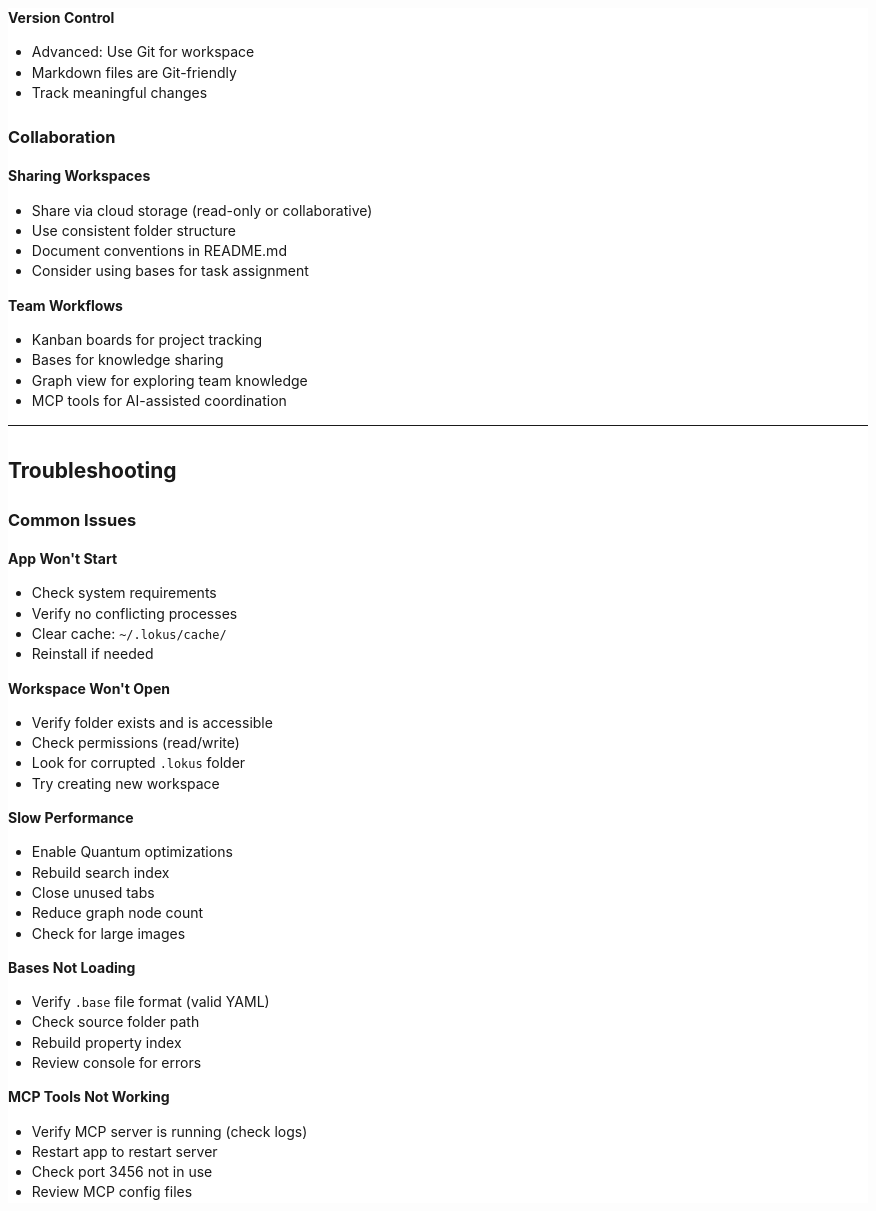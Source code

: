 **Version Control**
- Advanced: Use Git for workspace
- Markdown files are Git-friendly
- Track meaningful changes

### Collaboration

**Sharing Workspaces**
- Share via cloud storage (read-only or collaborative)
- Use consistent folder structure
- Document conventions in README.md
- Consider using bases for task assignment

**Team Workflows**
- Kanban boards for project tracking
- Bases for knowledge sharing
- Graph view for exploring team knowledge
- MCP tools for AI-assisted coordination

---

## Troubleshooting

### Common Issues

**App Won't Start**
- Check system requirements
- Verify no conflicting processes
- Clear cache: `~/.lokus/cache/`
- Reinstall if needed

**Workspace Won't Open**
- Verify folder exists and is accessible
- Check permissions (read/write)
- Look for corrupted `.lokus` folder
- Try creating new workspace

**Slow Performance**
- Enable Quantum optimizations
- Rebuild search index
- Close unused tabs
- Reduce graph node count
- Check for large images

**Bases Not Loading**
- Verify `.base` file format (valid YAML)
- Check source folder path
- Rebuild property index
- Review console for errors

**MCP Tools Not Working**
- Verify MCP server is running (check logs)
- Restart app to restart server
- Check port 3456 not in use
- Review MCP config files
